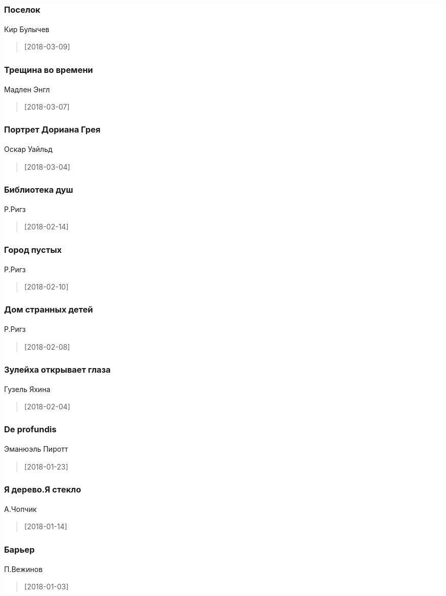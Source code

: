 
### Поселок
Кир Булычев
> [2018-03-09] 


### Трещина во времени
Мадлен Энгл
> [2018-03-07] 


### Портрет Дориана Грея
Оскар Уайльд
> [2018-03-04] 


### Библиотека душ
Р.Ригз
> [2018-02-14] 


### Город пустых
Р.Ригз
> [2018-02-10] 


### Дом странных детей
Р.Ригз
> [2018-02-08] 


### Зулейха открывает глаза
Гузель Яхина
> [2018-02-04] 


### De profundis
Эманюэль Пиротт
> [2018-01-23] 


### Я дерево.Я стекло
А.Чопчик
> [2018-01-14] 


### Барьер
П.Вежинов
> [2018-01-03] 




